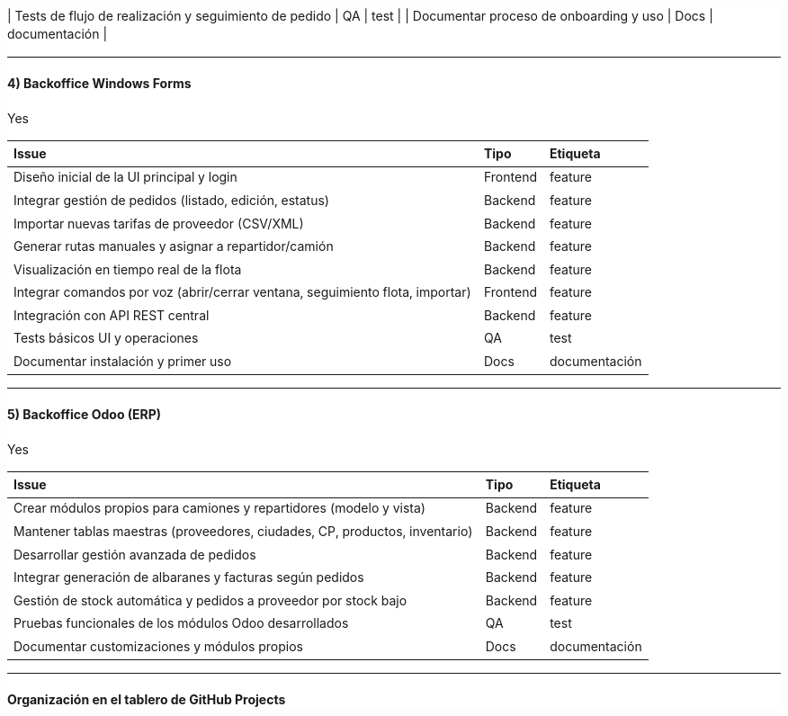 | Tests de flujo de realización y seguimiento de pedido | QA | test |
| Documentar proceso de onboarding y uso | Docs | documentación |


***

#### 4) Backoffice Windows Forms 
Yes

| Issue | Tipo | Etiqueta |
| :-- | :-- | :-- |
| Diseño inicial de la UI principal y login | Frontend | feature |
| Integrar gestión de pedidos (listado, edición, estatus) | Backend | feature |
| Importar nuevas tarifas de proveedor (CSV/XML) | Backend | feature |
| Generar rutas manuales y asignar a repartidor/camión | Backend | feature |
| Visualización en tiempo real de la flota | Backend | feature |
| Integrar comandos por voz (abrir/cerrar ventana, seguimiento flota, importar) | Frontend | feature |
| Integración con API REST central | Backend | feature |
| Tests básicos UI y operaciones | QA | test |
| Documentar instalación y primer uso | Docs | documentación |


***

#### 5) Backoffice Odoo (ERP)
Yes

| Issue | Tipo | Etiqueta |
| :-- | :-- | :-- |
| Crear módulos propios para camiones y repartidores (modelo y vista) | Backend | feature |
| Mantener tablas maestras (proveedores, ciudades, CP, productos, inventario) | Backend | feature |
| Desarrollar gestión avanzada de pedidos | Backend | feature |
| Integrar generación de albaranes y facturas según pedidos | Backend | feature |
| Gestión de stock automática y pedidos a proveedor por stock bajo | Backend | feature |
| Pruebas funcionales de los módulos Odoo desarrollados | QA | test |
| Documentar customizaciones y módulos propios | Docs | documentación |


***

#### Organización en el tablero de GitHub Projects
